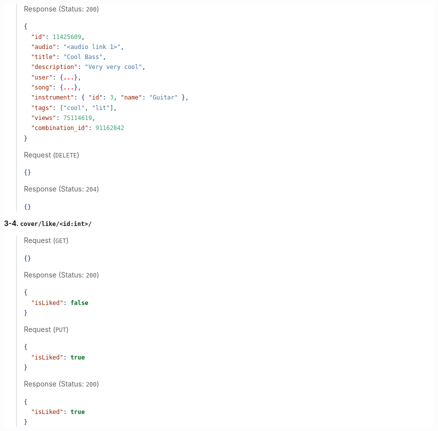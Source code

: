 >
> Response (Status: `200`)
>
> ```json
> {
>   "id": 11425609,
>   "audio": "<audio link 1>",
>   "title": "Cool Bass",
>   "description": "Very very cool",
>   "user": {...},
>   "song": {...},
>   "instrument": { "id": 3, "name": "Guitar" },
>   "tags": ["cool", "lit"],
>   "views": 75114619,
>   "combination_id": 91162842
> }
> ```
>
> Request (`DELETE`)
>
> ```json
> {}
> ```
>
> Response (Status: `204`)
>
> ```json
> {}
> ```

**3-4. `cover/like/<id:int>/`**

> Request (`GET`)
>
> ```json
> {}
> ```
>
> Response (Status: `200`)
>
> ```json
> {
>   "isLiked": false
> }
> ```
>
> Request (`PUT`)
>
> ```json
> {
>   "isLiked": true
> }
> ```
>
> Response (Status: `200`)
>
> ```json
> {
>   "isLiked": true
> }
> ```
